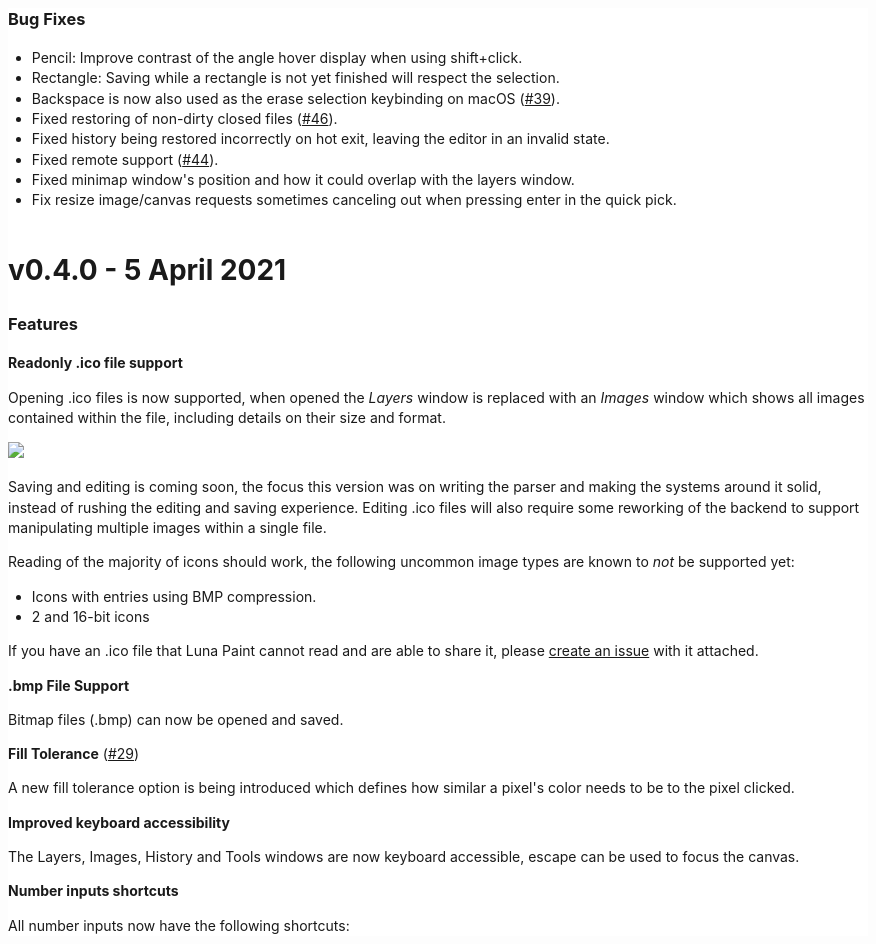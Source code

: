 ### Bug Fixes

- Pencil: Improve contrast of the angle hover display when using shift+click.
- Rectangle: Saving while a rectangle is not yet finished will respect the selection.
- Backspace is now also used as the erase selection keybinding on macOS ([#39](https://github.com/lunapaint/vscode-luna-paint/issues/39)).
- Fixed restoring of non-dirty closed files ([#46](https://github.com/lunapaint/vscode-luna-paint/issues/46)).
- Fixed history being restored incorrectly on hot exit, leaving the editor in an invalid state.
- Fixed remote support ([#44](https://github.com/lunapaint/vscode-luna-paint/issues/44)).
- Fixed minimap window's position and how it could overlap with the layers window.
- Fix resize image/canvas requests sometimes canceling out when pressing enter in the quick pick.

# v0.4.0 - 5 April 2021

### Features

**Readonly .ico file support**

Opening .ico files is now supported, when opened the _Layers_ window is replaced with an _Images_ window which shows all images contained within the file, including details on their size and format.

![](https://raw.githubusercontent.com/lunapaint/vscode-luna-paint/master/images/changelog/0.4/ico-support.png)

Saving and editing is coming soon, the focus this version was on writing the parser and making the systems around it solid, instead of rushing the editing and saving experience. Editing .ico files will also require some reworking of the backend to support manipulating multiple images within a single file.

Reading of the majority of icons should work, the following uncommon image types are known to _not_ be supported yet:

- Icons with entries using BMP compression.
- 2 and 16-bit icons

If you have an .ico file that Luna Paint cannot read and are able to share it, please [create an issue](https://github.com/lunapaint/vscode-luna-paint/issues/new) with it attached.

**.bmp File Support**

Bitmap files (.bmp) can now be opened and saved.

**Fill Tolerance** ([#29](https://github.com/lunapaint/vscode-luna-paint/issues/29))

A new fill tolerance option is being introduced which defines how similar a pixel's color needs to be to the pixel clicked.

**Improved keyboard accessibility**

The Layers, Images, History and Tools windows are now keyboard accessible, escape can be used to focus the canvas.

**Number inputs shortcuts**

All number inputs now have the following shortcuts:
